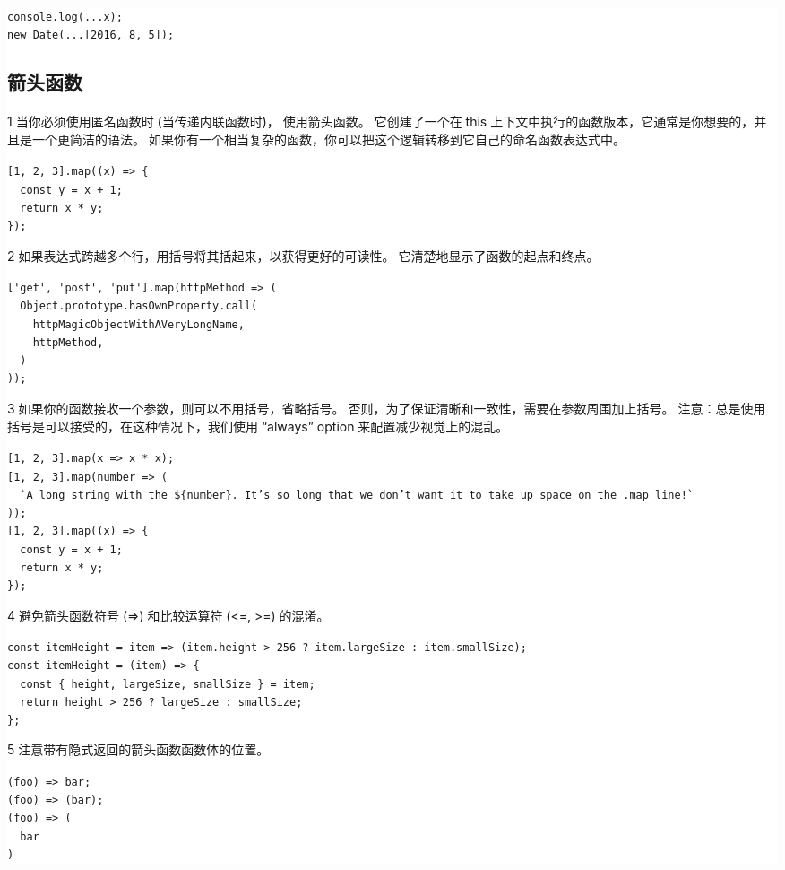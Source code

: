   ```
  console.log(...x);
  new Date(...[2016, 8, 5]);
  ```

## 箭头函数

1 当你必须使用匿名函数时 (当传递内联函数时)， 使用箭头函数。 
  它创建了一个在 this 上下文中执行的函数版本，它通常是你想要的，并且是一个更简洁的语法。
  如果你有一个相当复杂的函数，你可以把这个逻辑转移到它自己的命名函数表达式中。
  ```
  [1, 2, 3].map((x) => {
    const y = x + 1;
    return x * y;
  });
  ```
2 如果表达式跨越多个行，用括号将其括起来，以获得更好的可读性。
  它清楚地显示了函数的起点和终点。
  ```
  ['get', 'post', 'put'].map(httpMethod => (
    Object.prototype.hasOwnProperty.call(
      httpMagicObjectWithAVeryLongName,
      httpMethod,
    )
  ));
  ```
3 如果你的函数接收一个参数，则可以不用括号，省略括号。 否则，为了保证清晰和一致性，需要在参数周围加上括号。 
  注意：总是使用括号是可以接受的，在这种情况下，我们使用 “always” option 来配置减少视觉上的混乱。
  ```
  [1, 2, 3].map(x => x * x);
  [1, 2, 3].map(number => (
    `A long string with the ${number}. It’s so long that we don’t want it to take up space on the .map line!`
  ));
  [1, 2, 3].map((x) => {
    const y = x + 1;
    return x * y;
  });
  ```
4 避免箭头函数符号 (=>) 和比较运算符 (<=, >=) 的混淆。
  ```
  const itemHeight = item => (item.height > 256 ? item.largeSize : item.smallSize);
  const itemHeight = (item) => {
    const { height, largeSize, smallSize } = item;
    return height > 256 ? largeSize : smallSize;
  };
  ```
5 注意带有隐式返回的箭头函数函数体的位置。
  ```
  (foo) => bar;
  (foo) => (bar);
  (foo) => (
    bar
  )
  ```
